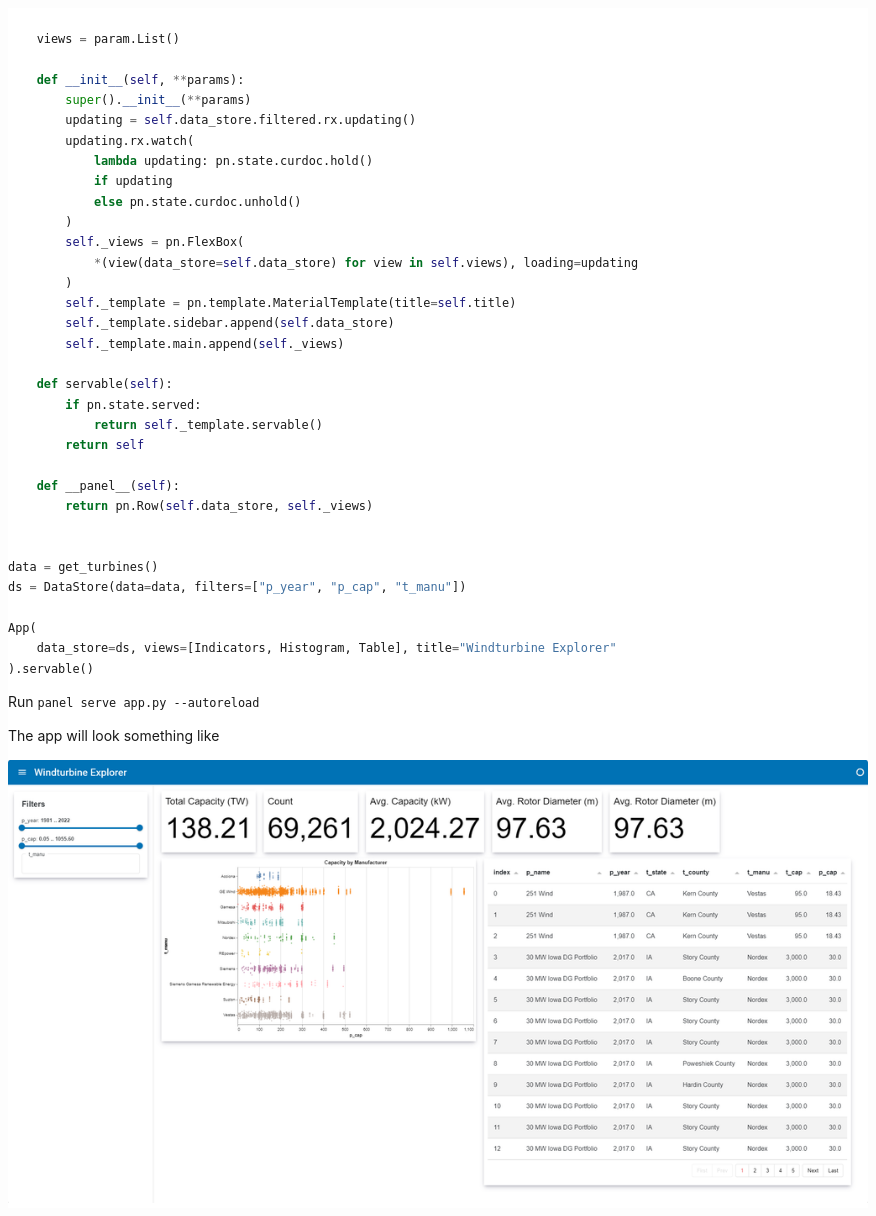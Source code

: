 ```python

    views = param.List()

    def __init__(self, **params):
        super().__init__(**params)
        updating = self.data_store.filtered.rx.updating()
        updating.rx.watch(
            lambda updating: pn.state.curdoc.hold()
            if updating
            else pn.state.curdoc.unhold()
        )
        self._views = pn.FlexBox(
            *(view(data_store=self.data_store) for view in self.views), loading=updating
        )
        self._template = pn.template.MaterialTemplate(title=self.title)
        self._template.sidebar.append(self.data_store)
        self._template.main.append(self._views)

    def servable(self):
        if pn.state.served:
            return self._template.servable()
        return self

    def __panel__(self):
        return pn.Row(self.data_store, self._views)


data = get_turbines()
ds = DataStore(data=data, filters=["p_year", "p_cap", "t_manu"])

App(
    data_store=ds, views=[Indicators, Histogram, Table], title="Windturbine Explorer"
).servable()
```

Run `panel serve app.py --autoreload`

The app will look something like

![Wind Turbine App with DataStore](../../_static/images/structure_data_store_app.png)

